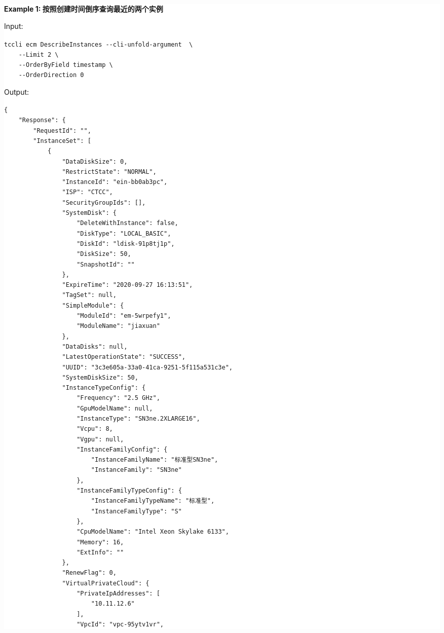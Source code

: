 **Example 1: 按照创建时间倒序查询最近的两个实例**



Input: 

```
tccli ecm DescribeInstances --cli-unfold-argument  \
    --Limit 2 \
    --OrderByField timestamp \
    --OrderDirection 0
```

Output: 
```
{
    "Response": {
        "RequestId": "",
        "InstanceSet": [
            {
                "DataDiskSize": 0,
                "RestrictState": "NORMAL",
                "InstanceId": "ein-bb0ab3pc",
                "ISP": "CTCC",
                "SecurityGroupIds": [],
                "SystemDisk": {
                    "DeleteWithInstance": false,
                    "DiskType": "LOCAL_BASIC",
                    "DiskId": "ldisk-91p8tj1p",
                    "DiskSize": 50,
                    "SnapshotId": ""
                },
                "ExpireTime": "2020-09-27 16:13:51",
                "TagSet": null,
                "SimpleModule": {
                    "ModuleId": "em-5wrpefy1",
                    "ModuleName": "jiaxuan"
                },
                "DataDisks": null,
                "LatestOperationState": "SUCCESS",
                "UUID": "3c3e605a-33a0-41ca-9251-5f115a531c3e",
                "SystemDiskSize": 50,
                "InstanceTypeConfig": {
                    "Frequency": "2.5 GHz",
                    "GpuModelName": null,
                    "InstanceType": "SN3ne.2XLARGE16",
                    "Vcpu": 8,
                    "Vgpu": null,
                    "InstanceFamilyConfig": {
                        "InstanceFamilyName": "标准型SN3ne",
                        "InstanceFamily": "SN3ne"
                    },
                    "InstanceFamilyTypeConfig": {
                        "InstanceFamilyTypeName": "标准型",
                        "InstanceFamilyType": "S"
                    },
                    "CpuModelName": "Intel Xeon Skylake 6133",
                    "Memory": 16,
                    "ExtInfo": ""
                },
                "RenewFlag": 0,
                "VirtualPrivateCloud": {
                    "PrivateIpAddresses": [
                        "10.11.12.6"
                    ],
                    "VpcId": "vpc-95ytv1vr",
```